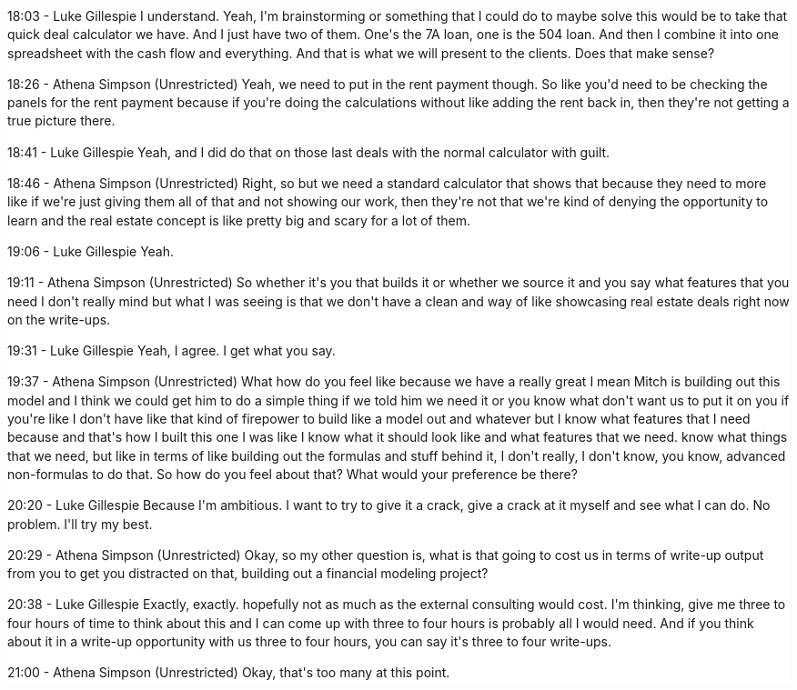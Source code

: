 18:03 - Luke Gillespie
  I understand. Yeah, I'm brainstorming or something that I could do to maybe solve this would be to take that quick deal calculator we have.  And I just have two of them. One's the 7A loan, one is the 504 loan. And then I combine it into one spreadsheet with the cash flow and everything.  And that is what we will present to the clients. Does that make sense?

18:26 - Athena Simpson (Unrestricted)
  Yeah, we need to put in the rent payment though. So like you'd need to be checking the panels for the rent payment because if you're doing the calculations without like adding the rent back in, then they're not getting a true picture there.

18:41 - Luke Gillespie
  Yeah, and I did do that on those last deals with the normal calculator with guilt.

18:46 - Athena Simpson (Unrestricted)
  Right, so but we need a standard calculator that shows that because they need to more like if we're just giving them all of that and not showing our work, then they're not that we're kind of denying the  opportunity to learn and the real estate concept is like pretty big and scary for a lot of them.

19:06 - Luke Gillespie
  Yeah.

19:11 - Athena Simpson (Unrestricted)
  So whether it's you that builds it or whether we source it and you say what features that you need I don't really mind but what I was seeing is that we don't have a clean and way of like showcasing real estate deals right now on the write-ups.

19:31 - Luke Gillespie
  Yeah, I agree. I get what you say.

19:37 - Athena Simpson (Unrestricted)
  What how do you feel like because we have a really great I mean Mitch is building out this model and I think we could get him to do a simple thing if we told him we need it or you know what don't want us to put it on you if you're like I don't have like that kind of firepower to build like a model out and whatever but I know what features that I need because and that's how I built this one I was like I know  what it should look like and what features that we need. know what things that we need, but like in terms of like building out the formulas and stuff behind it, I don't really, I don't know, you know, advanced non-formulas to do that.  So how do you feel about that? What would your preference be there?

20:20 - Luke Gillespie
  Because I'm ambitious. I want to try to give it a crack, give a crack at it myself and see what I can do.  No problem. I'll try my best.

20:29 - Athena Simpson (Unrestricted)
  Okay, so my other question is, what is that going to cost us in terms of write-up output from you to get you distracted on that, building out a financial modeling project?

20:38 - Luke Gillespie
  Exactly, exactly. hopefully not as much as the external consulting would cost. I'm thinking, give me three to four hours of time to think about this and I can come up with three to four hours is probably all I would need.  And if you think about it in a write-up opportunity with us three to four hours, you can say it's three to four write-ups.

21:00 - Athena Simpson (Unrestricted)
  Okay, that's too many at this point.

